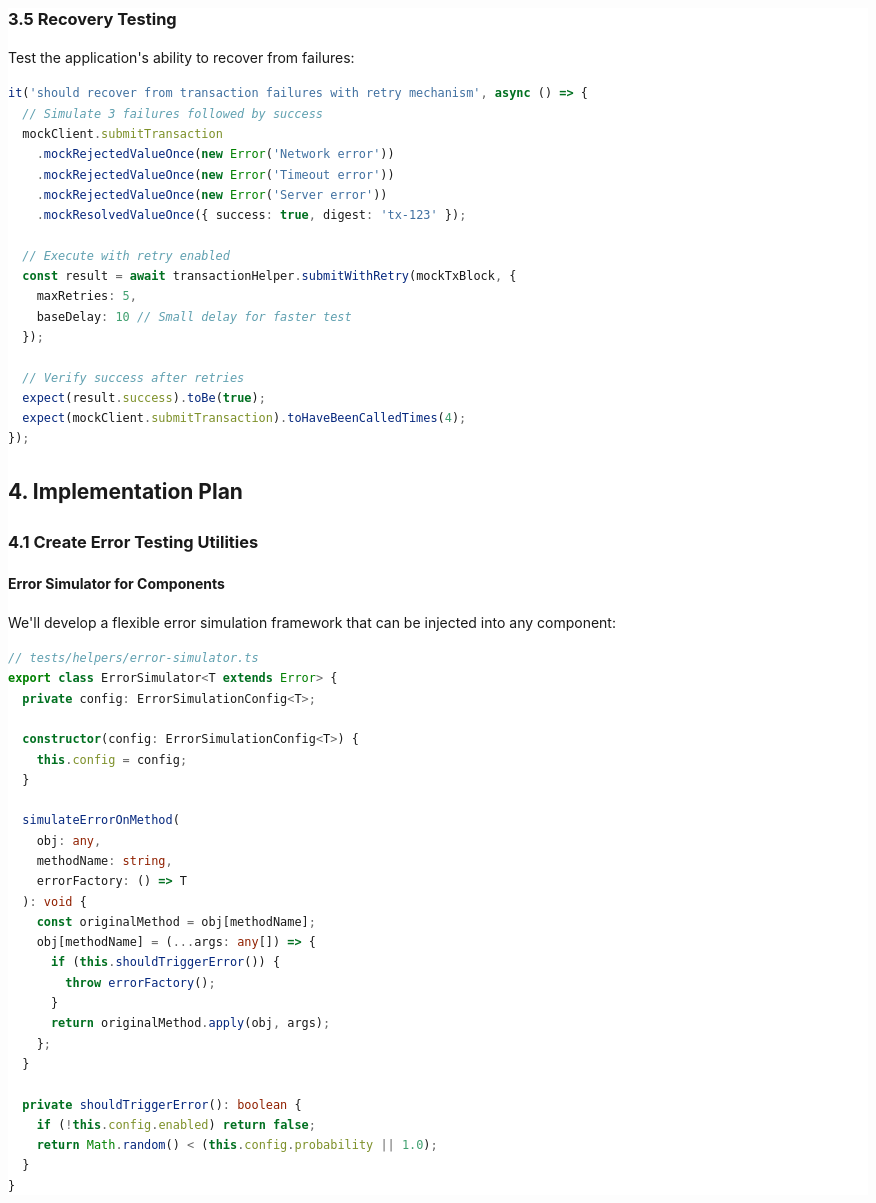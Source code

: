### 3.5 Recovery Testing

Test the application's ability to recover from failures:

```typescript
it('should recover from transaction failures with retry mechanism', async () => {
  // Simulate 3 failures followed by success
  mockClient.submitTransaction
    .mockRejectedValueOnce(new Error('Network error'))
    .mockRejectedValueOnce(new Error('Timeout error'))
    .mockRejectedValueOnce(new Error('Server error'))
    .mockResolvedValueOnce({ success: true, digest: 'tx-123' });
  
  // Execute with retry enabled
  const result = await transactionHelper.submitWithRetry(mockTxBlock, {
    maxRetries: 5,
    baseDelay: 10 // Small delay for faster test
  });
  
  // Verify success after retries
  expect(result.success).toBe(true);
  expect(mockClient.submitTransaction).toHaveBeenCalledTimes(4);
});
```

## 4. Implementation Plan

### 4.1 Create Error Testing Utilities

#### Error Simulator for Components

We'll develop a flexible error simulation framework that can be injected into any component:

```typescript
// tests/helpers/error-simulator.ts
export class ErrorSimulator<T extends Error> {
  private config: ErrorSimulationConfig<T>;
  
  constructor(config: ErrorSimulationConfig<T>) {
    this.config = config;
  }
  
  simulateErrorOnMethod(
    obj: any, 
    methodName: string, 
    errorFactory: () => T
  ): void {
    const originalMethod = obj[methodName];
    obj[methodName] = (...args: any[]) => {
      if (this.shouldTriggerError()) {
        throw errorFactory();
      }
      return originalMethod.apply(obj, args);
    };
  }
  
  private shouldTriggerError(): boolean {
    if (!this.config.enabled) return false;
    return Math.random() < (this.config.probability || 1.0);
  }
}
```
